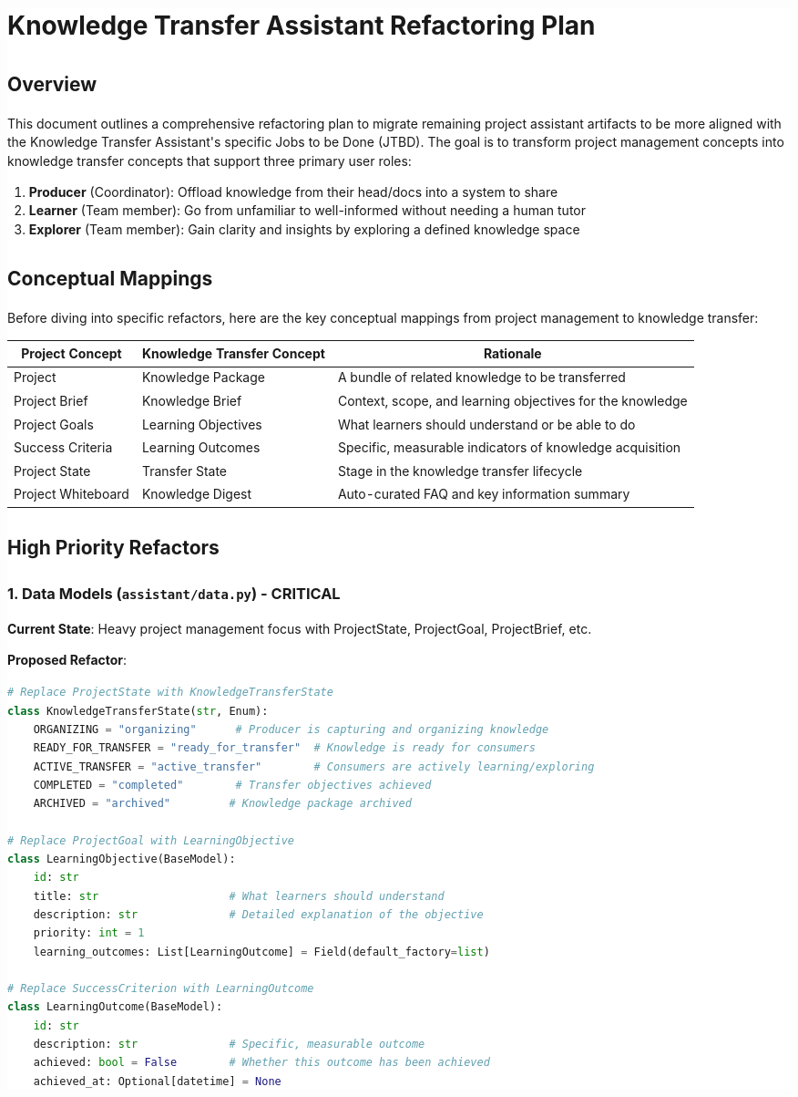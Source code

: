 # Knowledge Transfer Assistant Refactoring Plan

## Overview

This document outlines a comprehensive refactoring plan to migrate remaining project assistant artifacts to be more aligned with the Knowledge Transfer Assistant's specific Jobs to be Done (JTBD). The goal is to transform project management concepts into knowledge transfer concepts that support three primary user roles:

1. **Producer** (Coordinator): Offload knowledge from their head/docs into a system to share
2. **Learner** (Team member): Go from unfamiliar to well-informed without needing a human tutor  
3. **Explorer** (Team member): Gain clarity and insights by exploring a defined knowledge space

## Conceptual Mappings

Before diving into specific refactors, here are the key conceptual mappings from project management to knowledge transfer:

| Project Concept | Knowledge Transfer Concept | Rationale |
|----------------|---------------------------|-----------|
| Project | Knowledge Package | A bundle of related knowledge to be transferred |
| Project Brief | Knowledge Brief | Context, scope, and learning objectives for the knowledge |
| Project Goals | Learning Objectives | What learners should understand or be able to do |
| Success Criteria | Learning Outcomes | Specific, measurable indicators of knowledge acquisition |
| Project State | Transfer State | Stage in the knowledge transfer lifecycle |
| Project Whiteboard | Knowledge Digest | Auto-curated FAQ and key information summary |

## High Priority Refactors

### 1. Data Models (`assistant/data.py`) - **CRITICAL**

**Current State**: Heavy project management focus with ProjectState, ProjectGoal, ProjectBrief, etc.

**Proposed Refactor**:

```python
# Replace ProjectState with KnowledgeTransferState
class KnowledgeTransferState(str, Enum):
    ORGANIZING = "organizing"      # Producer is capturing and organizing knowledge
    READY_FOR_TRANSFER = "ready_for_transfer"  # Knowledge is ready for consumers
    ACTIVE_TRANSFER = "active_transfer"        # Consumers are actively learning/exploring  
    COMPLETED = "completed"        # Transfer objectives achieved
    ARCHIVED = "archived"         # Knowledge package archived

# Replace ProjectGoal with LearningObjective
class LearningObjective(BaseModel):
    id: str
    title: str                    # What learners should understand
    description: str              # Detailed explanation of the objective
    priority: int = 1
    learning_outcomes: List[LearningOutcome] = Field(default_factory=list)

# Replace SuccessCriterion with LearningOutcome  
class LearningOutcome(BaseModel):
    id: str
    description: str              # Specific, measurable outcome
    achieved: bool = False        # Whether this outcome has been achieved
    achieved_at: Optional[datetime] = None
```